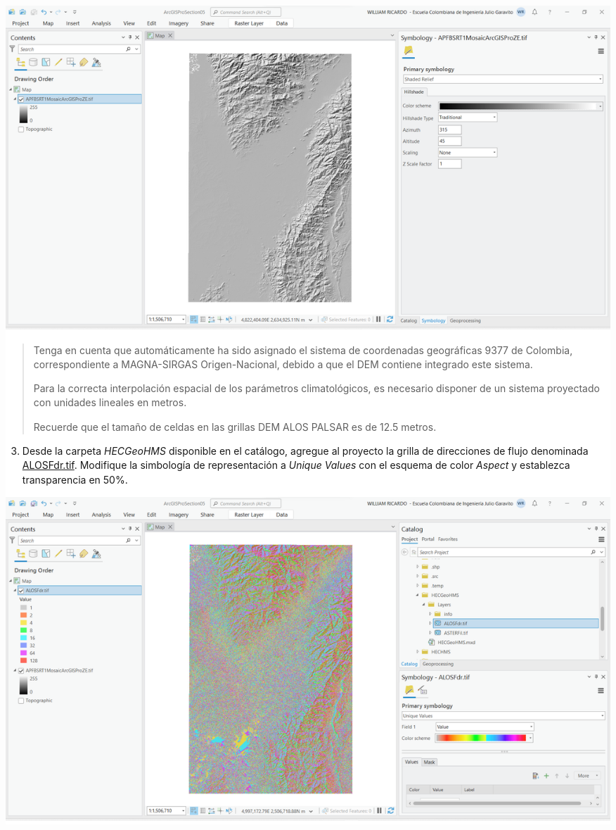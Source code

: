 ![R.LTWB](Screenshot/ArcGISPro3.0.3DEMAlosPalsar.png)

> Tenga en cuenta que automáticamente ha sido asignado el sistema de coordenadas geográficas 9377 de Colombia, correspondiente a MAGNA-SIRGAS Origen-Nacional, debido a que el DEM contiene integrado este sistema.
> 
> Para la correcta interpolación espacial de los parámetros climatológicos, es necesario disponer de un sistema proyectado con unidades lineales en metros.
> 
> Recuerde que el tamaño de celdas en las grillas DEM ALOS PALSAR es de 12.5 metros.

3. Desde la carpeta _HECGeoHMS_ disponible en el catálogo, agregue al proyecto la grilla de direcciones de flujo denominada [ALOSFdr.tif](../../HECGeoHMS/Layers). Modifique la simbología de representación a _Unique Values_ con el esquema de color _Aspect_ y establezca transparencia en 50%.

![R.LTWB](Screenshot/ArcGISPro3.0.3DEMAlosPalsarFDR.png)
